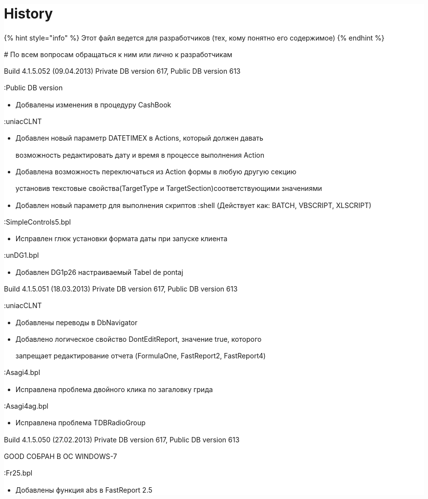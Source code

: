 # History

{% hint style="info" %}
 Этот файл ведется для разработчиков \(тех, кому понятно его содержимое\)
{% endhint %}



\# По всем вопросам обращаться к ним или лично к разработчикам

Build 4.1.5.052 \(09.04.2013\) Private DB version 617, Public DB version 613

:Public DB version

 - Добвалены изменения в процедуру CashBook

:uniacCLNT

 - Добавлен новый параметр DATETIMEX в Actions, который должен давать 

   возможность редактировать дату и время в процессе выполнения Action

 - Добавлена возможность переключаться из Action формы в любую другую секцию

   установив текстовые свойства\(TargetType и TargetSection\)соответствующими значениями

 - Добавлен новый параметр для выполнения скриптов :shell \(Действует как: BATCH, VBSCRIPT, XLSCRIPT\)

:SimpleControls5.bpl

 - Исправлен глюк установки формата даты при запуске клиента

:unDG1.bpl

 - Добавлен DG1p26 настраиваемый Tabel de pontaj

Build 4.1.5.051 \(18.03.2013\) Private DB version 617, Public DB version 613

:uniacCLNT

 - Добавлены переводы в DbNavigator

 - Добавлено логическое свойство DontEditReport, значение true, которого 

   запрещает редактирование отчета \(FormulaOne, FastReport2, FastReport4\)

:Asagi4.bpl

 - Исправлена проблема двойного клика по загаловку грида

:Asagi4ag.bpl

 - Исправлена проблема TDBRadioGroup

Build 4.1.5.050 \(27.02.2013\) Private DB version 617, Public DB version 613

GOOD СОБРАН В ОС WINDOWS-7

:Fr25.bpl

 - Добавлены функция abs в  FastReport 2.5
